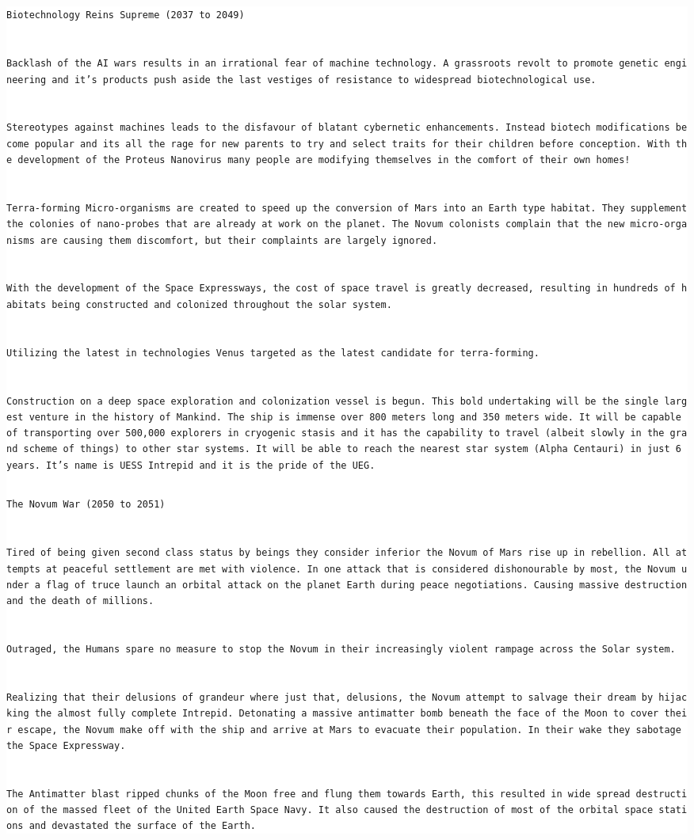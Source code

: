 
##
    Biotechnology Reins Supreme (2037 to 2049)


    Backlash of the AI wars results in an irrational fear of machine technology. A grassroots revolt to promote genetic engineering and it’s products push aside the last vestiges of resistance to widespread biotechnological use.


    Stereotypes against machines leads to the disfavour of blatant cybernetic enhancements. Instead biotech modifications become popular and its all the rage for new parents to try and select traits for their children before conception. With the development of the Proteus Nanovirus many people are modifying themselves in the comfort of their own homes!


    Terra-forming Micro-organisms are created to speed up the conversion of Mars into an Earth type habitat. They supplement the colonies of nano-probes that are already at work on the planet. The Novum colonists complain that the new micro-organisms are causing them discomfort, but their complaints are largely ignored.


    With the development of the Space Expressways, the cost of space travel is greatly decreased, resulting in hundreds of habitats being constructed and colonized throughout the solar system.


    Utilizing the latest in technologies Venus targeted as the latest candidate for terra-forming.


    Construction on a deep space exploration and colonization vessel is begun. This bold undertaking will be the single largest venture in the history of Mankind. The ship is immense over 800 meters long and 350 meters wide. It will be capable of transporting over 500,000 explorers in cryogenic stasis and it has the capability to travel (albeit slowly in the grand scheme of things) to other star systems. It will be able to reach the nearest star system (Alpha Centauri) in just 6 years. It’s name is UESS Intrepid and it is the pride of the UEG.


##
    The Novum War (2050 to 2051)


    Tired of being given second class status by beings they consider inferior the Novum of Mars rise up in rebellion. All attempts at peaceful settlement are met with violence. In one attack that is considered dishonourable by most, the Novum under a flag of truce launch an orbital attack on the planet Earth during peace negotiations. Causing massive destruction and the death of millions.


    Outraged, the Humans spare no measure to stop the Novum in their increasingly violent rampage across the Solar system.


    Realizing that their delusions of grandeur where just that, delusions, the Novum attempt to salvage their dream by hijacking the almost fully complete Intrepid. Detonating a massive antimatter bomb beneath the face of the Moon to cover their escape, the Novum make off with the ship and arrive at Mars to evacuate their population. In their wake they sabotage the Space Expressway.


    The Antimatter blast ripped chunks of the Moon free and flung them towards Earth, this resulted in wide spread destruction of the massed fleet of the United Earth Space Navy. It also caused the destruction of most of the orbital space stations and devastated the surface of the Earth.

